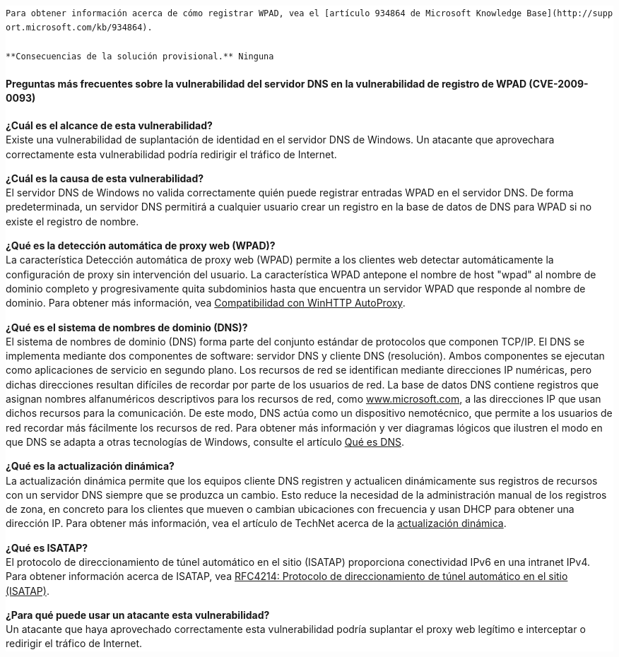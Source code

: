     Para obtener información acerca de cómo registrar WPAD, vea el [artículo 934864 de Microsoft Knowledge Base](http://support.microsoft.com/kb/934864).
  
    **Consecuencias de la solución provisional.** Ninguna
  
#### Preguntas más frecuentes sobre la vulnerabilidad del servidor DNS en la vulnerabilidad de registro de WPAD (CVE-2009-0093)
  
**¿Cuál es el alcance de esta vulnerabilidad?**    
Existe una vulnerabilidad de suplantación de identidad en el servidor DNS de Windows. Un atacante que aprovechara correctamente esta vulnerabilidad podría redirigir el tráfico de Internet.
  
**¿Cuál es la causa de esta vulnerabilidad?**    
El servidor DNS de Windows no valida correctamente quién puede registrar entradas WPAD en el servidor DNS. De forma predeterminada, un servidor DNS permitirá a cualquier usuario crear un registro en la base de datos de DNS para WPAD si no existe el registro de nombre.
  
**¿Qué es la detección automática de proxy web (WPAD)?**    
La característica Detección automática de proxy web (WPAD) permite a los clientes web detectar automáticamente la configuración de proxy sin intervención del usuario. La característica WPAD antepone el nombre de host "wpad" al nombre de dominio completo y progresivamente quita subdominios hasta que encuentra un servidor WPAD que responde al nombre de dominio. Para obtener más información, vea [Compatibilidad con WinHTTP AutoProxy](http://msdn.microsoft.com/en-us/library/aa384240.aspx).
  
**¿Qué es el sistema de nombres de dominio (DNS)?**    
El sistema de nombres de dominio (DNS) forma parte del conjunto estándar de protocolos que componen TCP/IP. El DNS se implementa mediante dos componentes de software: servidor DNS y cliente DNS (resolución). Ambos componentes se ejecutan como aplicaciones de servicio en segundo plano. Los recursos de red se identifican mediante direcciones IP numéricas, pero dichas direcciones resultan difíciles de recordar por parte de los usuarios de red. La base de datos DNS contiene registros que asignan nombres alfanuméricos descriptivos para los recursos de red, como www.microsoft.com, a las direcciones IP que usan dichos recursos para la comunicación. De este modo, DNS actúa como un dispositivo nemotécnico, que permite a los usuarios de red recordar más fácilmente los recursos de red. Para obtener más información y ver diagramas lógicos que ilustren el modo en que DNS se adapta a otras tecnologías de Windows, consulte el artículo [Qué es DNS](http://technet2.microsoft.com/windowsserver/en/library/ff937311-03ce-4d04-b72c-b39c4d51cb361033.mspx).
  
**¿Qué es la actualización dinámica?**    
La actualización dinámica permite que los equipos cliente DNS registren y actualicen dinámicamente sus registros de recursos con un servidor DNS siempre que se produzca un cambio. Esto reduce la necesidad de la administración manual de los registros de zona, en concreto para los clientes que mueven o cambian ubicaciones con frecuencia y usan DHCP para obtener una dirección IP. Para obtener más información, vea el artículo de TechNet acerca de la [actualización dinámica](http://technet.microsoft.com/en-us/library/cc784052.aspx).
  
**¿Qué es ISATAP?**  
El protocolo de direccionamiento de túnel automático en el sitio (ISATAP) proporciona conectividad IPv6 en una intranet IPv4. Para obtener información acerca de ISATAP, vea [RFC4214: Protocolo de direccionamiento de túnel automático en el sitio (ISATAP)](http://www.ietf.org/rfc/rfc4214.txt).
  
**¿Para qué puede usar un atacante esta vulnerabilidad?**    
Un atacante que haya aprovechado correctamente esta vulnerabilidad podría suplantar el proxy web legítimo e interceptar o redirigir el tráfico de Internet.
  